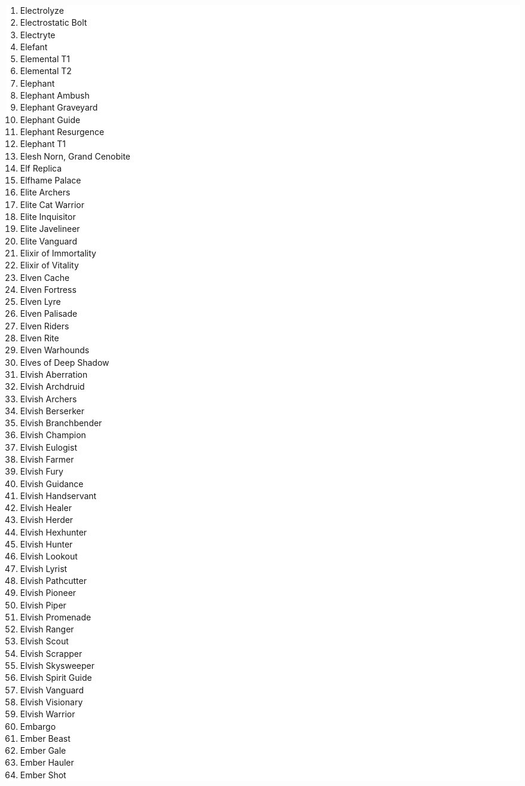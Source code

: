   1. Electrolyze
  1. Electrostatic Bolt
  1. Electryte
  1. Elefant
  1. Elemental T1
  1. Elemental T2
  1. Elephant
  1. Elephant Ambush
  1. Elephant Graveyard
  1. Elephant Guide
  1. Elephant Resurgence
  1. Elephant T1
  1. Elesh Norn, Grand Cenobite
  1. Elf Replica
  1. Elfhame Palace
  1. Elite Archers
  1. Elite Cat Warrior
  1. Elite Inquisitor
  1. Elite Javelineer
  1. Elite Vanguard
  1. Elixir of Immortality
  1. Elixir of Vitality
  1. Elven Cache
  1. Elven Fortress
  1. Elven Lyre
  1. Elven Palisade
  1. Elven Riders
  1. Elven Rite
  1. Elven Warhounds
  1. Elves of Deep Shadow
  1. Elvish Aberration
  1. Elvish Archdruid
  1. Elvish Archers
  1. Elvish Berserker
  1. Elvish Branchbender
  1. Elvish Champion
  1. Elvish Eulogist
  1. Elvish Farmer
  1. Elvish Fury
  1. Elvish Guidance
  1. Elvish Handservant
  1. Elvish Healer
  1. Elvish Herder
  1. Elvish Hexhunter
  1. Elvish Hunter
  1. Elvish Lookout
  1. Elvish Lyrist
  1. Elvish Pathcutter
  1. Elvish Pioneer
  1. Elvish Piper
  1. Elvish Promenade
  1. Elvish Ranger
  1. Elvish Scout
  1. Elvish Scrapper
  1. Elvish Skysweeper
  1. Elvish Spirit Guide
  1. Elvish Vanguard
  1. Elvish Visionary
  1. Elvish Warrior
  1. Embargo
  1. Ember Beast
  1. Ember Gale
  1. Ember Hauler
  1. Ember Shot